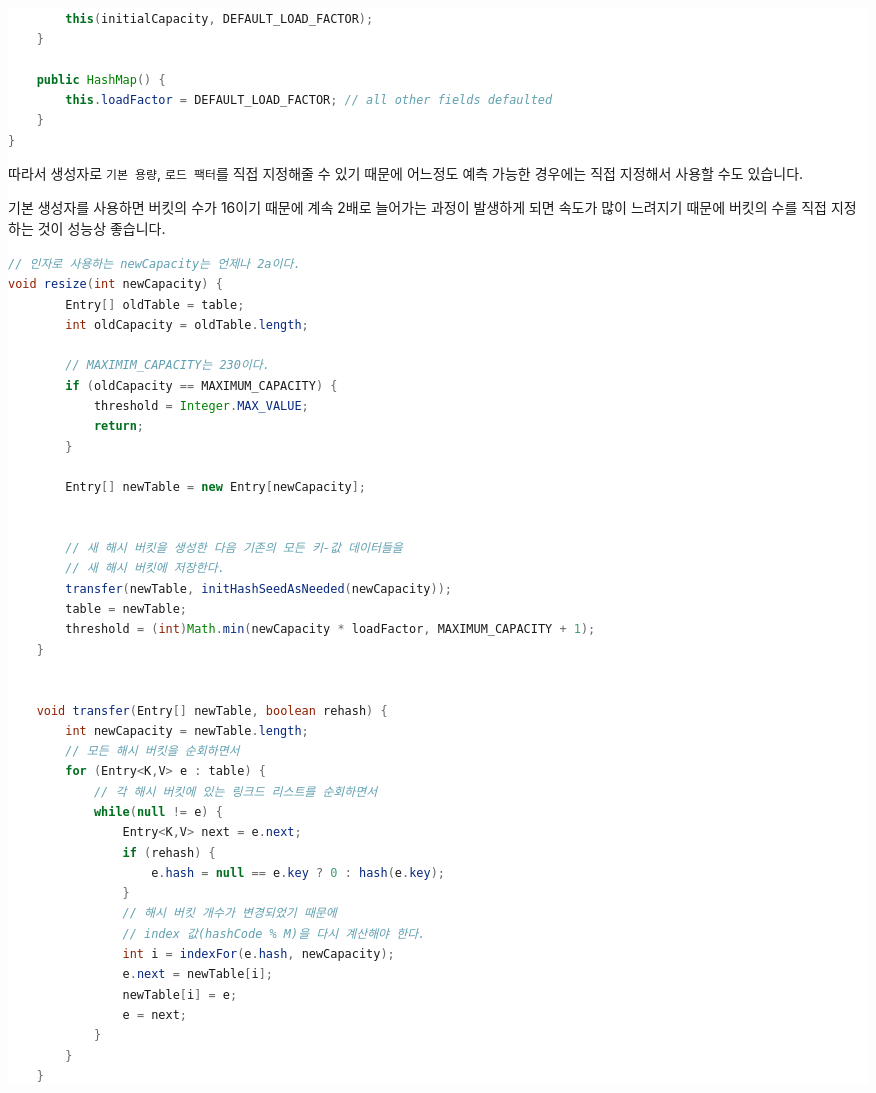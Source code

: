 ```java
        this(initialCapacity, DEFAULT_LOAD_FACTOR);
    }

    public HashMap() {
        this.loadFactor = DEFAULT_LOAD_FACTOR; // all other fields defaulted
    }
}
```  

따라서 생성자로 `기본 용량`, `로드 팩터`를 직접 지정해줄 수 있기 때문에 어느정도 예측 가능한 경우에는 직접 지정해서 사용할 수도 있습니다. 

기본 생성자를 사용하면 버킷의 수가 16이기 때문에 계속 2배로 늘어가는 과정이 발생하게 되면 속도가 많이 느려지기 때문에 버킷의 수를 직접 지정하는 것이 성능상 좋습니다.

```java
// 인자로 사용하는 newCapacity는 언제나 2a이다.
void resize(int newCapacity) {  
        Entry[] oldTable = table;
        int oldCapacity = oldTable.length;

        // MAXIMIM_CAPACITY는 230이다.
        if (oldCapacity == MAXIMUM_CAPACITY) {
            threshold = Integer.MAX_VALUE;
            return;
        }

        Entry[] newTable = new Entry[newCapacity];


        // 새 해시 버킷을 생성한 다음 기존의 모든 키-값 데이터들을
        // 새 해시 버킷에 저장한다.
        transfer(newTable, initHashSeedAsNeeded(newCapacity));
        table = newTable;
        threshold = (int)Math.min(newCapacity * loadFactor, MAXIMUM_CAPACITY + 1);
    }


    void transfer(Entry[] newTable, boolean rehash) {
        int newCapacity = newTable.length;
        // 모든 해시 버킷을 순회하면서
        for (Entry<K,V> e : table) {
            // 각 해시 버킷에 있는 링크드 리스트를 순회하면서
            while(null != e) {
                Entry<K,V> next = e.next;
                if (rehash) {
                    e.hash = null == e.key ? 0 : hash(e.key);
                }
                // 해시 버킷 개수가 변경되었기 때문에
                // index 값(hashCode % M)을 다시 계산해야 한다. 
                int i = indexFor(e.hash, newCapacity);
                e.next = newTable[i];
                newTable[i] = e;
                e = next;
            }
        }
    }
```
